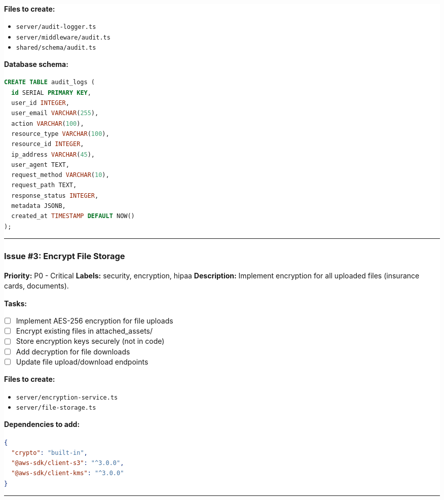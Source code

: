**Files to create:**
- `server/audit-logger.ts`
- `server/middleware/audit.ts`
- `shared/schema/audit.ts`

**Database schema:**
```sql
CREATE TABLE audit_logs (
  id SERIAL PRIMARY KEY,
  user_id INTEGER,
  user_email VARCHAR(255),
  action VARCHAR(100),
  resource_type VARCHAR(100),
  resource_id INTEGER,
  ip_address VARCHAR(45),
  user_agent TEXT,
  request_method VARCHAR(10),
  request_path TEXT,
  response_status INTEGER,
  metadata JSONB,
  created_at TIMESTAMP DEFAULT NOW()
);
```

---

### Issue #3: Encrypt File Storage
**Priority:** P0 - Critical
**Labels:** security, encryption, hipaa
**Description:**
Implement encryption for all uploaded files (insurance cards, documents).

**Tasks:**
- [ ] Implement AES-256 encryption for file uploads
- [ ] Encrypt existing files in attached_assets/
- [ ] Store encryption keys securely (not in code)
- [ ] Add decryption for file downloads
- [ ] Update file upload/download endpoints

**Files to create:**
- `server/encryption-service.ts`
- `server/file-storage.ts`

**Dependencies to add:**
```json
{
  "crypto": "built-in",
  "@aws-sdk/client-s3": "^3.0.0",
  "@aws-sdk/client-kms": "^3.0.0"
}
```

---
